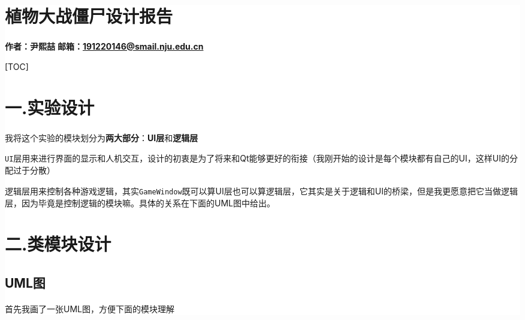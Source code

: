 # 植物大战僵尸设计报告

**作者：尹熙喆**    **邮箱：191220146@smail.nju.edu.cn**

[TOC]

# 一.实验设计

我将这个实验的模块划分为**两大部分**：**UI层**和**逻辑层**

`UI`层用来进行界面的显示和人机交互，设计的初衷是为了将来和Qt能够更好的衔接（我刚开始的设计是每个模块都有自己的UI，这样UI的分配过于分散）

逻辑层用来控制各种游戏逻辑，其实`GameWindow`既可以算UI层也可以算逻辑层，它其实是关于逻辑和UI的桥梁，但是我更愿意把它当做逻辑层，因为毕竟是控制逻辑的模块嘛。具体的关系在下面的UML图中给出。

# 二.类模块设计

## UML图

首先我画了一张UML图，方便下面的模块理解
